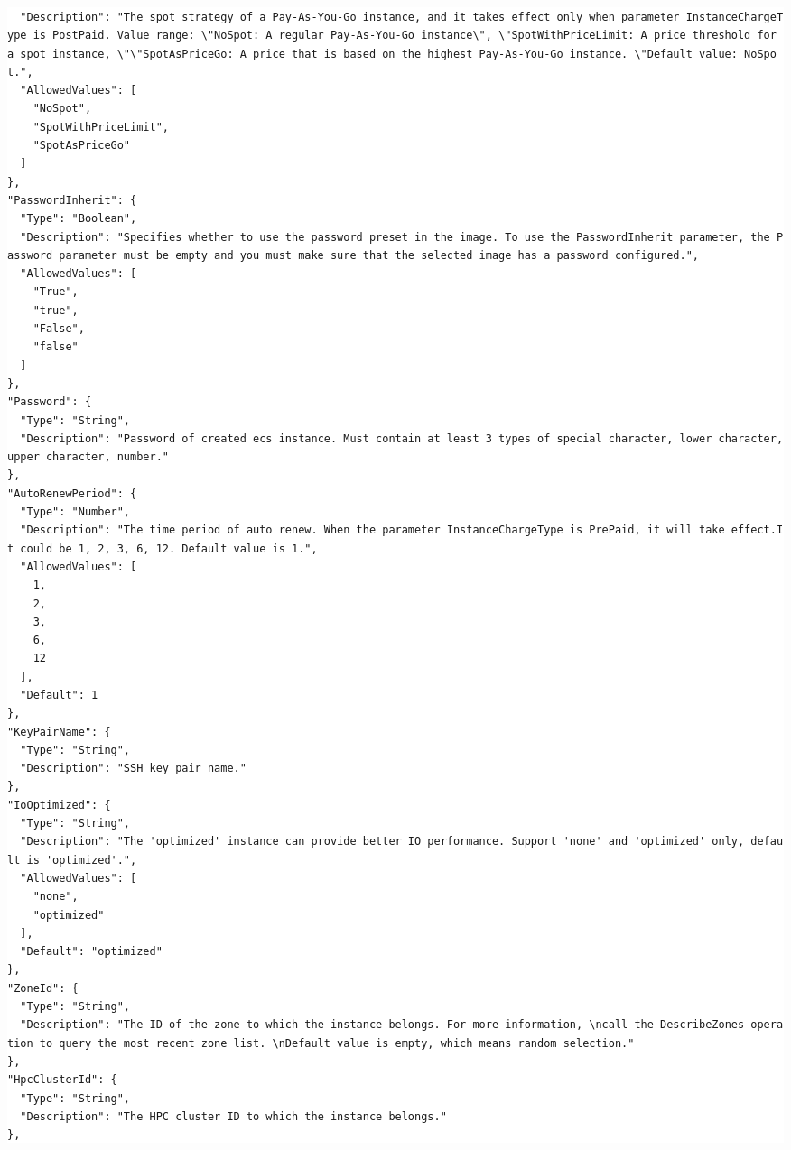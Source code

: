       "Description": "The spot strategy of a Pay-As-You-Go instance, and it takes effect only when parameter InstanceChargeType is PostPaid. Value range: \"NoSpot: A regular Pay-As-You-Go instance\", \"SpotWithPriceLimit: A price threshold for a spot instance, \"\"SpotAsPriceGo: A price that is based on the highest Pay-As-You-Go instance. \"Default value: NoSpot.",
      "AllowedValues": [
        "NoSpot",
        "SpotWithPriceLimit",
        "SpotAsPriceGo"
      ]
    },
    "PasswordInherit": {
      "Type": "Boolean",
      "Description": "Specifies whether to use the password preset in the image. To use the PasswordInherit parameter, the Password parameter must be empty and you must make sure that the selected image has a password configured.",
      "AllowedValues": [
        "True",
        "true",
        "False",
        "false"
      ]
    },
    "Password": {
      "Type": "String",
      "Description": "Password of created ecs instance. Must contain at least 3 types of special character, lower character, upper character, number."
    },
    "AutoRenewPeriod": {
      "Type": "Number",
      "Description": "The time period of auto renew. When the parameter InstanceChargeType is PrePaid, it will take effect.It could be 1, 2, 3, 6, 12. Default value is 1.",
      "AllowedValues": [
        1,
        2,
        3,
        6,
        12
      ],
      "Default": 1
    },
    "KeyPairName": {
      "Type": "String",
      "Description": "SSH key pair name."
    },
    "IoOptimized": {
      "Type": "String",
      "Description": "The 'optimized' instance can provide better IO performance. Support 'none' and 'optimized' only, default is 'optimized'.",
      "AllowedValues": [
        "none",
        "optimized"
      ],
      "Default": "optimized"
    },
    "ZoneId": {
      "Type": "String",
      "Description": "The ID of the zone to which the instance belongs. For more information, \ncall the DescribeZones operation to query the most recent zone list. \nDefault value is empty, which means random selection."
    },
    "HpcClusterId": {
      "Type": "String",
      "Description": "The HPC cluster ID to which the instance belongs."
    },